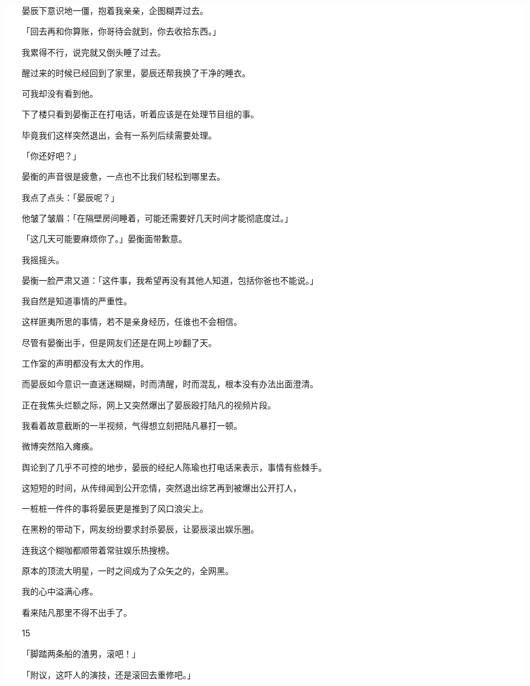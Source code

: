&emsp;&emsp;晏辰下意识地一僵，抱着我亲亲，企图糊弄过去。  
  
&emsp;&emsp;「回去再和你算账，你哥待会就到，你去收拾东西。」  
  
&emsp;&emsp;我累得不行，说完就又倒头睡了过去。  
  
&emsp;&emsp;醒过来的时候已经回到了家里，晏辰还帮我换了干净的睡衣。  
  
&emsp;&emsp;可我却没有看到他。  
  
&emsp;&emsp;下了楼只看到晏衡正在打电话，听着应该是在处理节目组的事。  
  
&emsp;&emsp;毕竟我们这样突然退出，会有一系列后续需要处理。  
  
&emsp;&emsp;「你还好吧？」  
  
&emsp;&emsp;晏衡的声音很是疲惫，一点也不比我们轻松到哪里去。  
  
&emsp;&emsp;我点了点头：「晏辰呢？」  
  
&emsp;&emsp;他皱了皱眉：「在隔壁房间睡着，可能还需要好几天时间才能彻底度过。」  
  
&emsp;&emsp;「这几天可能要麻烦你了。」晏衡面带歉意。  
  
&emsp;&emsp;我摇摇头。  
  
&emsp;&emsp;晏衡一脸严肃又道：「这件事，我希望再没有其他人知道，包括你爸也不能说。」  
  
&emsp;&emsp;我自然是知道事情的严重性。  
  
&emsp;&emsp;这样匪夷所思的事情，若不是亲身经历，任谁也不会相信。  
  
&emsp;&emsp;尽管有晏衡出手，但是网友们还是在网上吵翻了天。  
  
&emsp;&emsp;工作室的声明都没有太大的作用。  
  
&emsp;&emsp;而晏辰如今意识一直迷迷糊糊，时而清醒，时而混乱，根本没有办法出面澄清。  
  
&emsp;&emsp;正在我焦头烂额之际，网上又突然爆出了晏辰殴打陆凡的视频片段。  
  
&emsp;&emsp;我看着故意截断的一半视频，气得想立刻把陆凡暴打一顿。  
  
&emsp;&emsp;微博突然陷入瘫痪。  
  
&emsp;&emsp;舆论到了几乎不可控的地步，晏辰的经纪人陈瑜也打电话来表示，事情有些棘手。  
  
&emsp;&emsp;这短短的时间，从传绯闻到公开恋情，突然退出综艺再到被爆出公开打人，  
  
&emsp;&emsp;一桩桩一件件的事将晏辰更是推到了风口浪尖上。  
  
&emsp;&emsp;在黑粉的带动下，网友纷纷要求封杀晏辰，让晏辰滚出娱乐圈。  
  
&emsp;&emsp;连我这个糊咖都顺带着常驻娱乐热搜榜。  
  
&emsp;&emsp;原本的顶流大明星，一时之间成为了众矢之的，全网黑。  
  
&emsp;&emsp;我的心中溢满心疼。  
  
&emsp;&emsp;看来陆凡那里不得不出手了。  
  
&emsp;&emsp;15  
  
&emsp;&emsp;「脚踏两条船的渣男，滚吧！」  
  
&emsp;&emsp;「附议，这吓人的演技，还是滚回去重修吧。」  
  